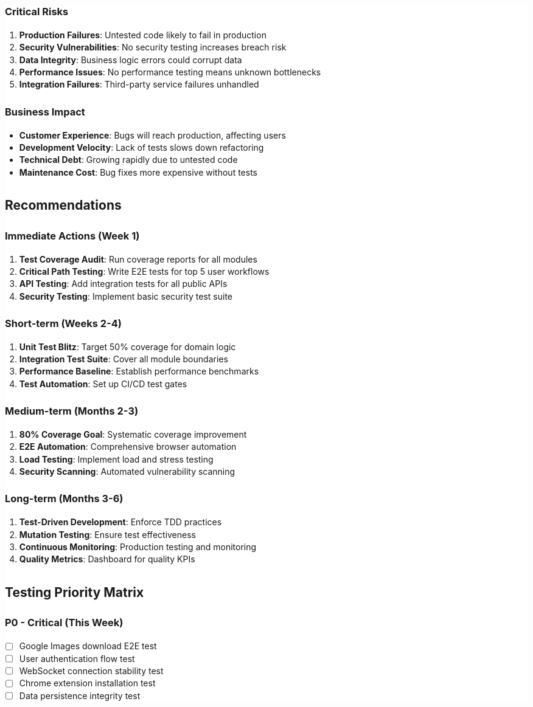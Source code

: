 ### Critical Risks
1. **Production Failures**: Untested code likely to fail in production
2. **Security Vulnerabilities**: No security testing increases breach risk
3. **Data Integrity**: Business logic errors could corrupt data
4. **Performance Issues**: No performance testing means unknown bottlenecks
5. **Integration Failures**: Third-party service failures unhandled

### Business Impact
- **Customer Experience**: Bugs will reach production, affecting users
- **Development Velocity**: Lack of tests slows down refactoring
- **Technical Debt**: Growing rapidly due to untested code
- **Maintenance Cost**: Bug fixes more expensive without tests

## Recommendations

### Immediate Actions (Week 1)
1. **Test Coverage Audit**: Run coverage reports for all modules
2. **Critical Path Testing**: Write E2E tests for top 5 user workflows
3. **API Testing**: Add integration tests for all public APIs
4. **Security Testing**: Implement basic security test suite

### Short-term (Weeks 2-4)
1. **Unit Test Blitz**: Target 50% coverage for domain logic
2. **Integration Test Suite**: Cover all module boundaries
3. **Performance Baseline**: Establish performance benchmarks
4. **Test Automation**: Set up CI/CD test gates

### Medium-term (Months 2-3)
1. **80% Coverage Goal**: Systematic coverage improvement
2. **E2E Automation**: Comprehensive browser automation
3. **Load Testing**: Implement load and stress testing
4. **Security Scanning**: Automated vulnerability scanning

### Long-term (Months 3-6)
1. **Test-Driven Development**: Enforce TDD practices
2. **Mutation Testing**: Ensure test effectiveness
3. **Continuous Monitoring**: Production testing and monitoring
4. **Quality Metrics**: Dashboard for quality KPIs

## Testing Priority Matrix

### P0 - Critical (This Week)
- [ ] Google Images download E2E test
- [ ] User authentication flow test
- [ ] WebSocket connection stability test
- [ ] Chrome extension installation test
- [ ] Data persistence integrity test
